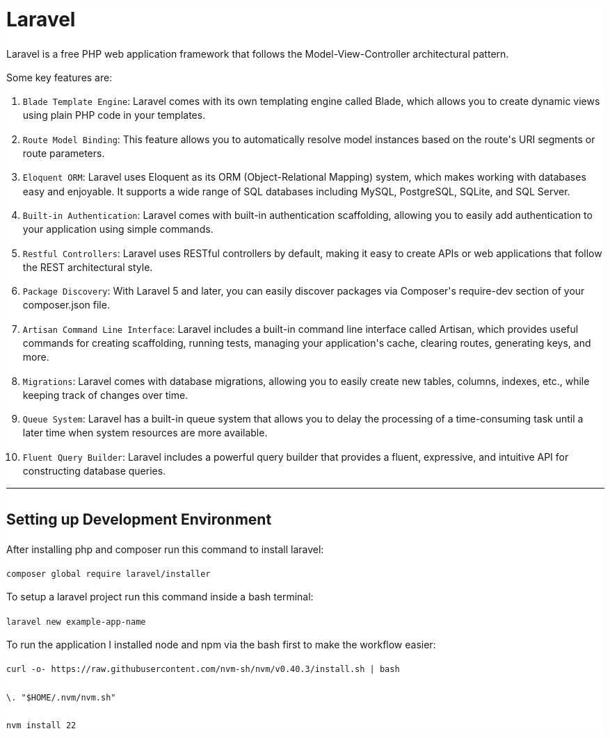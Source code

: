 # Laravel

Laravel is a free PHP web application framework that follows the Model-View-Controller architectural pattern.

Some key features are:

1. `Blade Template Engine`: Laravel comes with its own templating engine called Blade, which allows you to create dynamic views using plain PHP code in your templates. 
     
2. `Route Model Binding`: This feature allows you to automatically resolve model instances based on the route's URI segments or route parameters. 
     
3. `Eloquent ORM`: Laravel uses Eloquent as its ORM (Object-Relational Mapping) system, which makes working with databases easy and enjoyable. It supports a wide range of SQL databases including MySQL, PostgreSQL, SQLite, and SQL Server. 
     
4. `Built-in Authentication`: Laravel comes with built-in authentication scaffolding, allowing you to easily add authentication to your application using simple commands. 
     
5. `Restful Controllers`: Laravel uses RESTful controllers by default, making it easy to create APIs or web applications that follow the REST architectural style. 
     
6. `Package Discovery`: With Laravel 5 and later, you can easily discover packages via Composer's require-dev section of your composer.json file. 
     
7. `Artisan Command Line Interface`: Laravel includes a built-in command line interface called Artisan, which provides useful commands for creating scaffolding, running tests, managing your application's cache, clearing routes, generating keys, and more. 
     
8. `Migrations`: Laravel comes with database migrations, allowing you to easily create new tables, columns, indexes, etc., while keeping track of changes over time. 
     
9. `Queue System`: Laravel has a built-in queue system that allows you to delay the processing of a time-consuming task until a later time when system resources are more available. 
     
10. `Fluent Query Builder`: Laravel includes a powerful query builder that provides a fluent, expressive, and intuitive API for constructing database queries. 

---

## Setting up Development Environment

After installing php and composer run this command to install laravel:

`composer global require laravel/installer`

To setup a laravel project run this command inside a bash terminal:

`laravel new example-app-name`

To run the application I installed node and npm via the bash first to make the workflow easier:

```
curl -o- https://raw.githubusercontent.com/nvm-sh/nvm/v0.40.3/install.sh | bash

\. "$HOME/.nvm/nvm.sh"

nvm install 22
```
